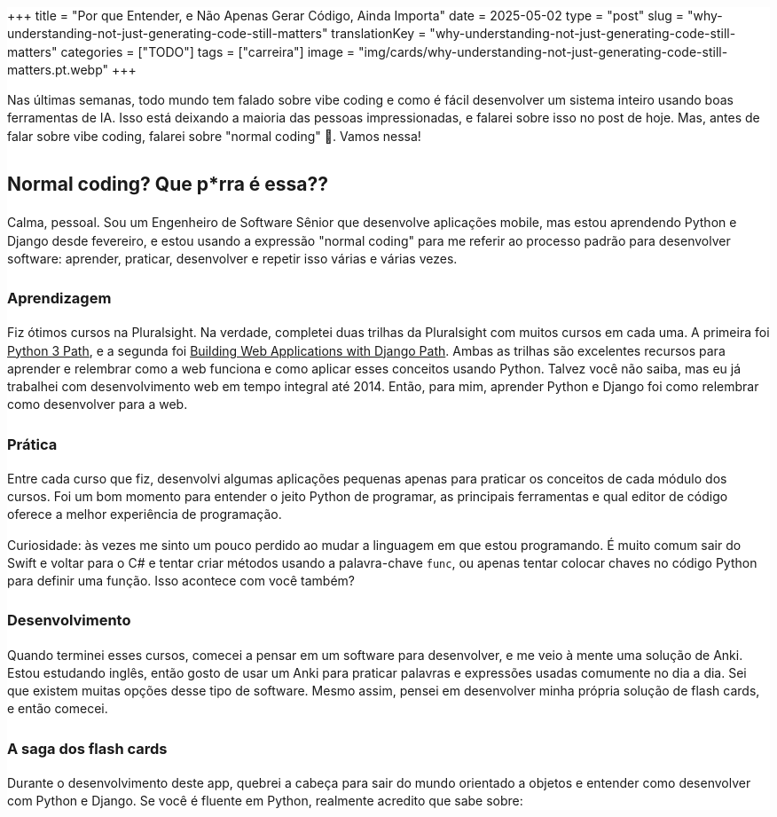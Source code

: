 +++
title = "Por que Entender, e Não Apenas Gerar Código, Ainda Importa"
date = 2025-05-02
type = "post"
slug = "why-understanding-not-just-generating-code-still-matters"
translationKey = "why-understanding-not-just-generating-code-still-matters"
categories = ["TODO"]
tags = ["carreira"]
image = "img/cards/why-understanding-not-just-generating-code-still-matters.pt.webp"
+++

Nas últimas semanas, todo mundo tem falado sobre vibe coding e como é fácil desenvolver um sistema inteiro usando boas ferramentas de IA. Isso está deixando a maioria das pessoas impressionadas, e falarei sobre isso no post de hoje. Mas, antes de falar sobre vibe coding, falarei sobre "normal coding" 🤔. Vamos nessa!

## Normal coding? Que p*rra é essa??
Calma, pessoal. Sou um Engenheiro de Software Sênior que desenvolve aplicações mobile, mas estou aprendendo Python e Django desde fevereiro, e estou usando a expressão "normal coding" para me referir ao processo padrão para desenvolver software: aprender, praticar, desenvolver e repetir isso várias e várias vezes.

### Aprendizagem

Fiz ótimos cursos na Pluralsight. Na verdade, completei duas trilhas da Pluralsight com muitos cursos em cada uma. A primeira foi [Python 3 Path][python_3_path], e a segunda foi [Building Web Applications with Django Path][django_path]. Ambas as trilhas são excelentes recursos para aprender e relembrar como a web funciona e como aplicar esses conceitos usando Python. Talvez você não saiba, mas eu já trabalhei com desenvolvimento web em tempo integral até 2014. Então, para mim, aprender Python e Django foi como relembrar como desenvolver para a web.

### Prática

Entre cada curso que fiz, desenvolvi algumas aplicações pequenas apenas para praticar os conceitos de cada módulo dos cursos. Foi um bom momento para entender o jeito Python de programar, as principais ferramentas e qual editor de código oferece a melhor experiência de programação.

Curiosidade: às vezes me sinto um pouco perdido ao mudar a linguagem em que estou programando. É muito comum sair do Swift e voltar para o C# e tentar criar métodos usando a palavra-chave `func`, ou apenas tentar colocar chaves no código Python para definir uma função. Isso acontece com você também?

### Desenvolvimento

Quando terminei esses cursos, comecei a pensar em um software para desenvolver, e me veio à mente uma solução de Anki. Estou estudando inglês, então gosto de usar um Anki para praticar palavras e expressões usadas comumente no dia a dia. Sei que existem muitas opções desse tipo de software. Mesmo assim, pensei em desenvolver minha própria solução de flash cards, e então comecei.

### A saga dos flash cards

Durante o desenvolvimento deste app, quebrei a cabeça para sair do mundo orientado a objetos e entender como desenvolver com Python e Django. Se você é fluente em Python, realmente acredito que sabe sobre:


[python_3_path]: https://app.pluralsight.com/paths/skills/python-3
[django_path]: https://app.pluralsight.com/paths/skills/building-web-applications-with-django
[django-flash-cards]: https://github.com/ionixjunior/django-flash-cards
[vs-code]: https://code.visualstudio.com
[cline]: https://cline.bot
[video-does-ai-write-better-code-than-humans]: https://www.youtube.com/watch?v=6TbuelpcfS4
[post-vibe-coding-is-not-an-excuse-for-low-quality-work]: https://addyo.substack.com/p/vibe-coding-is-not-an-excuse-for
[post-reflections-about-vibe-coding]: https://www.linkedin.com/posts/rodriveracom_the-more-i-vibe-code-the-more-i-realize-activity-7321495011328495616-WFnq